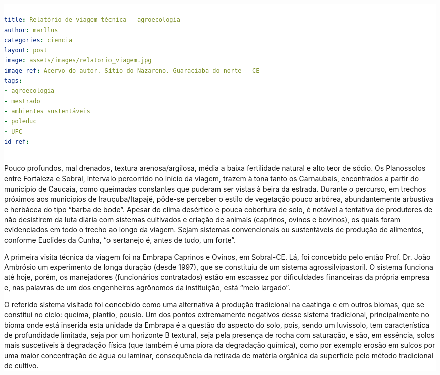 ```yaml
---
title: Relatório de viagem técnica - agroecologia
author: marllus
categories: ciencia
layout: post
image: assets/images/relatorio_viagem.jpg
image-ref: Acervo do autor. Sítio do Nazareno. Guaraciaba do norte - CE
tags:
- agroecologia
- mestrado
- ambientes sustentáveis
- poleduc 
- UFC
id-ref: 
---
```


Pouco profundos, mal drenados, textura
arenosa/argilosa, média a baixa fertilidade natural e alto teor de
sódio. Os Planossolos entre Fortaleza e Sobral, intervalo percorrido
no início da viagem, trazem à tona tanto os Carnaubais, encontrados
a partir do município de Caucaia, como queimadas constantes que
puderam ser vistas à beira da estrada. Durante o percurso, em
trechos próximos aos municípios de Irauçuba/Itapajé, pôde-se
perceber o estilo de vegetação pouco arbórea, abundantemente
arbustiva e herbácea do tipo “barba de bode”. Apesar do clima
desértico e pouca cobertura de solo, é notável a tentativa de
produtores de não desistirem da luta diária com sistemas cultivados
e criação de animais (caprinos, ovinos e bovinos), os quais foram
evidenciados em todo o trecho ao longo da viagem. Sejam sistemas
convencionais ou sustentáveis de produção de alimentos, conforme
Euclides da Cunha, “o sertanejo é, antes de tudo, um forte”.

A primeira visita técnica da viagem foi na
Embrapa Caprinos e Ovinos, em Sobral-CE. Lá, foi concebido pelo
então Prof. Dr. João Ambrósio um experimento de longa duração
(desde 1997), que se constituiu de um sistema agrossilvipastoril. O
sistema funciona até hoje, porém, os manejadores (funcionários
contratados) estão em escassez por dificuldades financeiras da
própria empresa e, nas palavras de um dos engenheiros agrônomos da
instituição, está “meio largado”.

O referido sistema visitado foi concebido
como uma alternativa à produção tradicional na caatinga e em
outros biomas, que se constitui no ciclo: queima, plantio, pousio. Um
dos pontos extremamente negativos desse sistema tradicional,
principalmente no bioma onde está inserida esta unidade da Embrapa é
a questão do aspecto do solo, pois, sendo um luvissolo, tem
característica de profundidade limitada, seja por um horizonte B
textural, seja pela presença de rocha com saturação, e são, em
essência, solos mais suscetíveis à degradação física (que
também é uma piora da degradação química), como por exemplo
erosão em sulcos por uma maior concentração de água ou laminar,
consequência da retirada de matéria orgânica da superfície pelo
método tradicional de cultivo.

